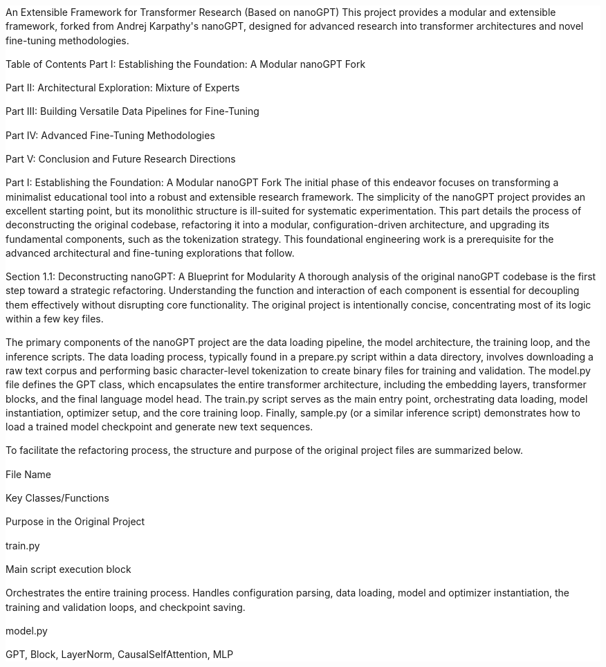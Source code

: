 An Extensible Framework for Transformer Research (Based on nanoGPT)
This project provides a modular and extensible framework, forked from Andrej Karpathy's nanoGPT, designed for advanced research into transformer architectures and novel fine-tuning methodologies.

Table of Contents
Part I: Establishing the Foundation: A Modular nanoGPT Fork

Part II: Architectural Exploration: Mixture of Experts

Part III: Building Versatile Data Pipelines for Fine-Tuning

Part IV: Advanced Fine-Tuning Methodologies

Part V: Conclusion and Future Research Directions

Part I: Establishing the Foundation: A Modular nanoGPT Fork
The initial phase of this endeavor focuses on transforming a minimalist educational tool into a robust and extensible research framework. The simplicity of the nanoGPT project provides an excellent starting point, but its monolithic structure is ill-suited for systematic experimentation. This part details the process of deconstructing the original codebase, refactoring it into a modular, configuration-driven architecture, and upgrading its fundamental components, such as the tokenization strategy. This foundational engineering work is a prerequisite for the advanced architectural and fine-tuning explorations that follow.

Section 1.1: Deconstructing nanoGPT: A Blueprint for Modularity
A thorough analysis of the original nanoGPT codebase is the first step toward a strategic refactoring. Understanding the function and interaction of each component is essential for decoupling them effectively without disrupting core functionality. The original project is intentionally concise, concentrating most of its logic within a few key files.

The primary components of the nanoGPT project are the data loading pipeline, the model architecture, the training loop, and the inference scripts. The data loading process, typically found in a prepare.py script within a data directory, involves downloading a raw text corpus and performing basic character-level tokenization to create binary files for training and validation. The model.py file defines the GPT class, which encapsulates the entire transformer architecture, including the embedding layers, transformer blocks, and the final language model head. The train.py script serves as the main entry point, orchestrating data loading, model instantiation, optimizer setup, and the core training loop. Finally, sample.py (or a similar inference script) demonstrates how to load a trained model checkpoint and generate new text sequences.

To facilitate the refactoring process, the structure and purpose of the original project files are summarized below.

File Name

Key Classes/Functions

Purpose in the Original Project

train.py

Main script execution block

Orchestrates the entire training process. Handles configuration parsing, data loading, model and optimizer instantiation, the training and validation loops, and checkpoint saving.

model.py

GPT, Block, LayerNorm, CausalSelfAttention, MLP
